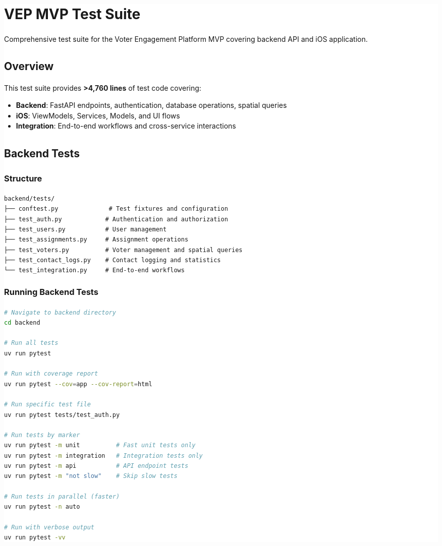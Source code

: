 # VEP MVP Test Suite

Comprehensive test suite for the Voter Engagement Platform MVP covering backend API and iOS application.

## Overview

This test suite provides **>4,760 lines** of test code covering:
- **Backend**: FastAPI endpoints, authentication, database operations, spatial queries
- **iOS**: ViewModels, Services, Models, and UI flows
- **Integration**: End-to-end workflows and cross-service interactions

## Backend Tests

### Structure

```
backend/tests/
├── conftest.py              # Test fixtures and configuration
├── test_auth.py            # Authentication and authorization
├── test_users.py           # User management
├── test_assignments.py     # Assignment operations
├── test_voters.py          # Voter management and spatial queries
├── test_contact_logs.py    # Contact logging and statistics
└── test_integration.py     # End-to-end workflows
```

### Running Backend Tests

```bash
# Navigate to backend directory
cd backend

# Run all tests
uv run pytest

# Run with coverage report
uv run pytest --cov=app --cov-report=html

# Run specific test file
uv run pytest tests/test_auth.py

# Run tests by marker
uv run pytest -m unit          # Fast unit tests only
uv run pytest -m integration   # Integration tests only
uv run pytest -m api           # API endpoint tests
uv run pytest -m "not slow"    # Skip slow tests

# Run tests in parallel (faster)
uv run pytest -n auto

# Run with verbose output
uv run pytest -vv
```
